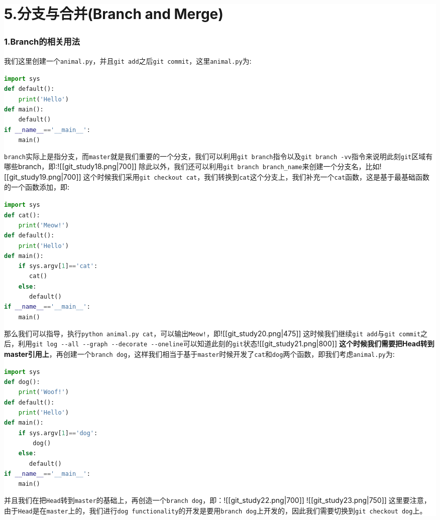 # 5.分支与合并(Branch and Merge)

### 1.Branch的相关用法

我们这里创建一个`animal.py`，并且`git add`之后`git commit`，这里`animal.py`为:
```python
import sys
def default():
    print('Hello')
def main():
    default()
if __name__=='__main__':
    main()
```
`branch`实际上是指分支，而`master`就是我们重要的一个分支，我们可以利用`git branch`指令以及`git branch -vv`指令来说明此刻`git`区域有哪些branch，即:![[git_study18.png|700]]
除此以外，我们还可以利用`git branch branch_name`来创建一个分支名，比如![[git_study19.png|700]]
这个时候我们采用`git checkout cat`，我们转换到`cat`这个分支上，我们补充一个`cat`函数，这是基于最基础函数的一个函数添加，即:
```python
import sys
def cat():
    print('Meow!')
def default():
    print('Hello')
def main():
    if sys.argv[1]=='cat':
       cat()
    else:
       default()
if __name__=='__main__':
    main()
```
那么我们可以指导，执行`python animal.py cat`，可以输出`Meow!`，即![[git_study20.png|475]]
这时候我们继续`git add`与`git commit`之后，利用`git log --all --graph --decorate --oneline`可以知道此刻的`git`状态![[git_study21.png|800]]
**这个时候我们需要把Head转到master引用上**，再创建一个`branch dog`，这样我们相当于基于`master`时候开发了`cat`和`dog`两个函数，即我们考虑`animal.py`为:
```python
import sys
def dog():
    print('Woof!')
def default():
    print('Hello')
def main():
    if sys.argv[1]=='dog':
        dog()
    else:
       default()
if __name__=='__main__':
    main()
```
并且我们在把`Head`转到`master`的基础上，再创造一个`branch dog`，即：![[git_study22.png|700]]
![[git_study23.png|750]]
这里要注意，由于`Head`是在`master`上的，我们进行`dog functionality`的开发是要用`branch dog`上开发的，因此我们需要切换到`git checkout dog`上。
